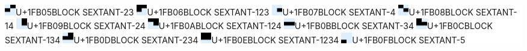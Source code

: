 <tr><td><img src="cc/u1FB05.png" width="18" height="18"></td><td>U+1FB05</td><td>BLOCK SEXTANT-23</td></tr>
<tr><td><img src="cc/u1FB06.png" width="18" height="18"></td><td>U+1FB06</td><td>BLOCK SEXTANT-123</td></tr>
<tr><td><img src="cc/u1FB07.png" width="18" height="18"></td><td>U+1FB07</td><td>BLOCK SEXTANT-4</td></tr>
<tr><td><img src="cc/u1FB08.png" width="18" height="18"></td><td>U+1FB08</td><td>BLOCK SEXTANT-14</td></tr>
<tr><td><img src="cc/u1FB09.png" width="18" height="18"></td><td>U+1FB09</td><td>BLOCK SEXTANT-24</td></tr>
<tr><td><img src="cc/u1FB0A.png" width="18" height="18"></td><td>U+1FB0A</td><td>BLOCK SEXTANT-124</td></tr>
<tr><td><img src="cc/u1FB0B.png" width="18" height="18"></td><td>U+1FB0B</td><td>BLOCK SEXTANT-34</td></tr>
<tr><td><img src="cc/u1FB0C.png" width="18" height="18"></td><td>U+1FB0C</td><td>BLOCK SEXTANT-134</td></tr>
<tr><td><img src="cc/u1FB0D.png" width="18" height="18"></td><td>U+1FB0D</td><td>BLOCK SEXTANT-234</td></tr>
<tr><td><img src="cc/u1FB0E.png" width="18" height="18"></td><td>U+1FB0E</td><td>BLOCK SEXTANT-1234</td></tr>
<tr><td><img src="cc/u1FB0F.png" width="18" height="18"></td><td>U+1FB0F</td><td>BLOCK SEXTANT-5</td></tr>